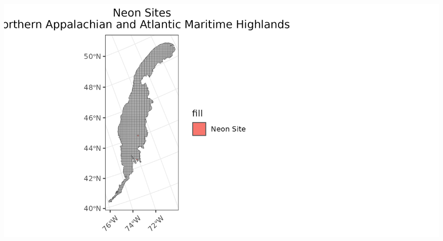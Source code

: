 <img src="../fig/neon_site_on_region_Northern Appalachian and Atlantic Maritime Highlands.png" width = "75%" align="middle"/>